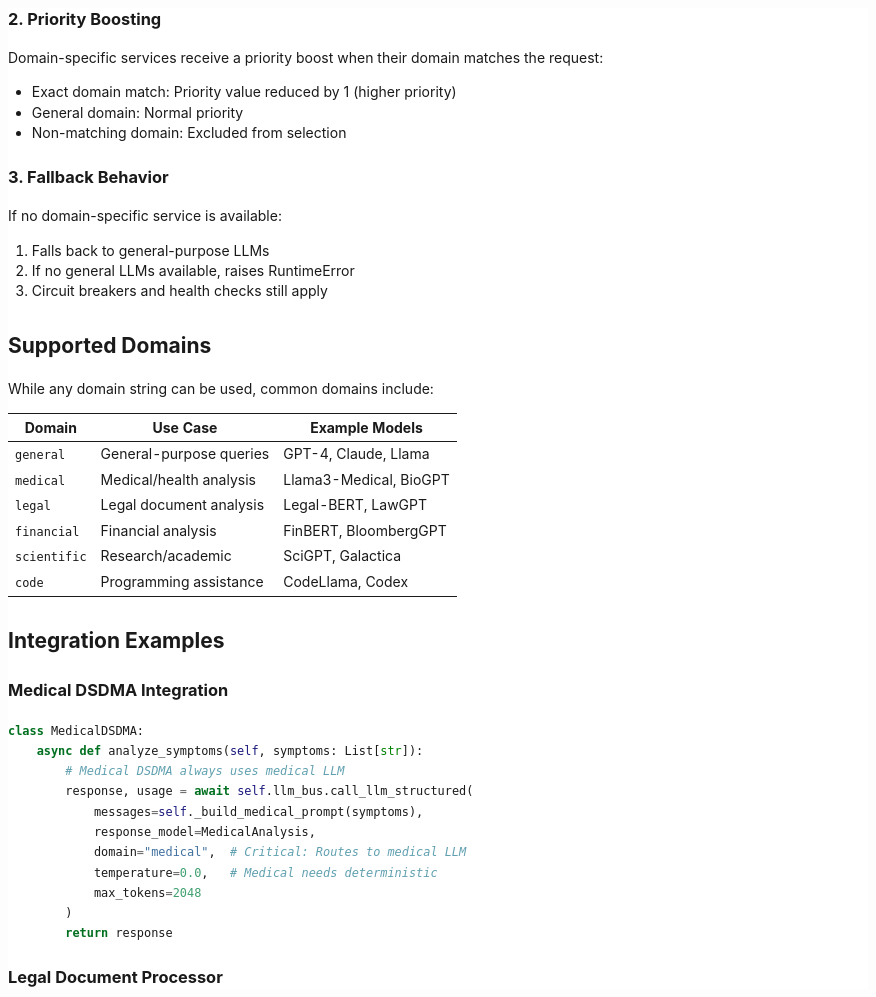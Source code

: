 ### 2. Priority Boosting

Domain-specific services receive a priority boost when their domain matches the request:
- Exact domain match: Priority value reduced by 1 (higher priority)
- General domain: Normal priority
- Non-matching domain: Excluded from selection

### 3. Fallback Behavior

If no domain-specific service is available:
1. Falls back to general-purpose LLMs
2. If no general LLMs available, raises RuntimeError
3. Circuit breakers and health checks still apply

## Supported Domains

While any domain string can be used, common domains include:

| Domain | Use Case | Example Models |
|--------|----------|----------------|
| `general` | General-purpose queries | GPT-4, Claude, Llama |
| `medical` | Medical/health analysis | Llama3-Medical, BioGPT |
| `legal` | Legal document analysis | Legal-BERT, LawGPT |
| `financial` | Financial analysis | FinBERT, BloombergGPT |
| `scientific` | Research/academic | SciGPT, Galactica |
| `code` | Programming assistance | CodeLlama, Codex |

## Integration Examples

### Medical DSDMA Integration

```python
class MedicalDSDMA:
    async def analyze_symptoms(self, symptoms: List[str]):
        # Medical DSDMA always uses medical LLM
        response, usage = await self.llm_bus.call_llm_structured(
            messages=self._build_medical_prompt(symptoms),
            response_model=MedicalAnalysis,
            domain="medical",  # Critical: Routes to medical LLM
            temperature=0.0,   # Medical needs deterministic
            max_tokens=2048
        )
        return response
```

### Legal Document Processor
